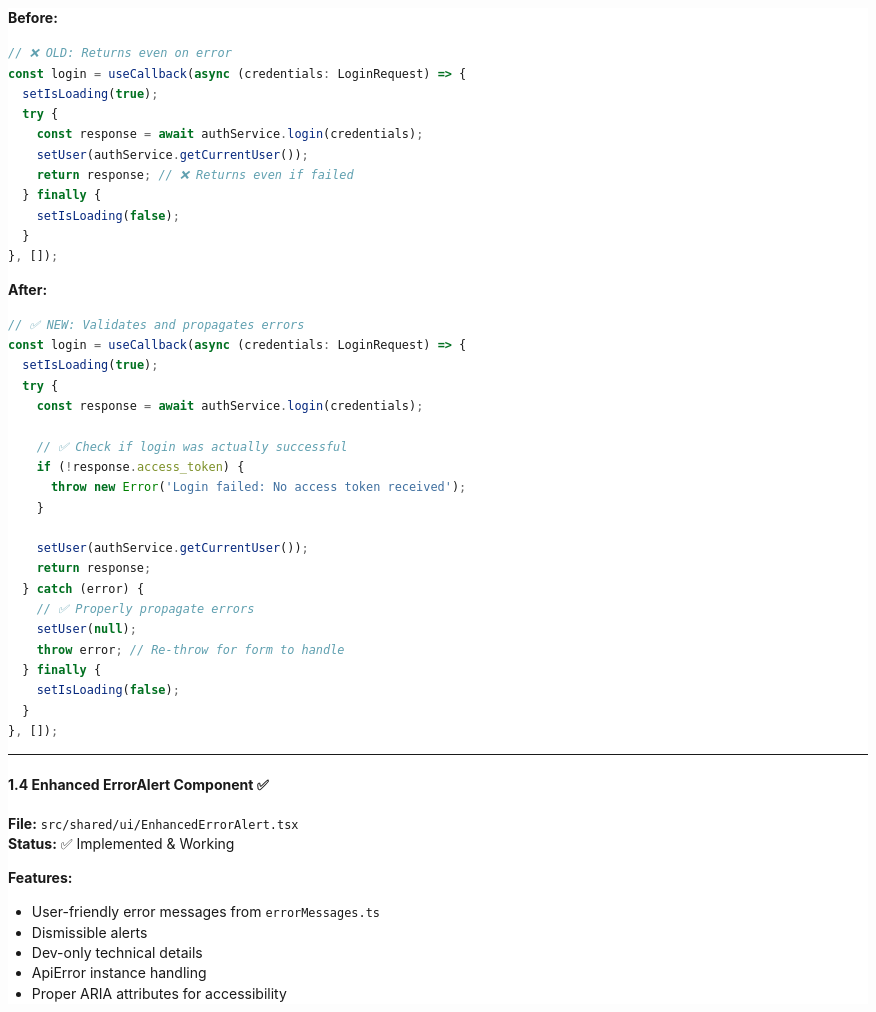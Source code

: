 **Before:**

```typescript
// ❌ OLD: Returns even on error
const login = useCallback(async (credentials: LoginRequest) => {
  setIsLoading(true);
  try {
    const response = await authService.login(credentials);
    setUser(authService.getCurrentUser());
    return response; // ❌ Returns even if failed
  } finally {
    setIsLoading(false);
  }
}, []);
```

**After:**

```typescript
// ✅ NEW: Validates and propagates errors
const login = useCallback(async (credentials: LoginRequest) => {
  setIsLoading(true);
  try {
    const response = await authService.login(credentials);

    // ✅ Check if login was actually successful
    if (!response.access_token) {
      throw new Error('Login failed: No access token received');
    }

    setUser(authService.getCurrentUser());
    return response;
  } catch (error) {
    // ✅ Properly propagate errors
    setUser(null);
    throw error; // Re-throw for form to handle
  } finally {
    setIsLoading(false);
  }
}, []);
```

---

#### 1.4 Enhanced ErrorAlert Component ✅

**File:** `src/shared/ui/EnhancedErrorAlert.tsx`  
**Status:** ✅ Implemented & Working

**Features:**

- User-friendly error messages from `errorMessages.ts`
- Dismissible alerts
- Dev-only technical details
- ApiError instance handling
- Proper ARIA attributes for accessibility
